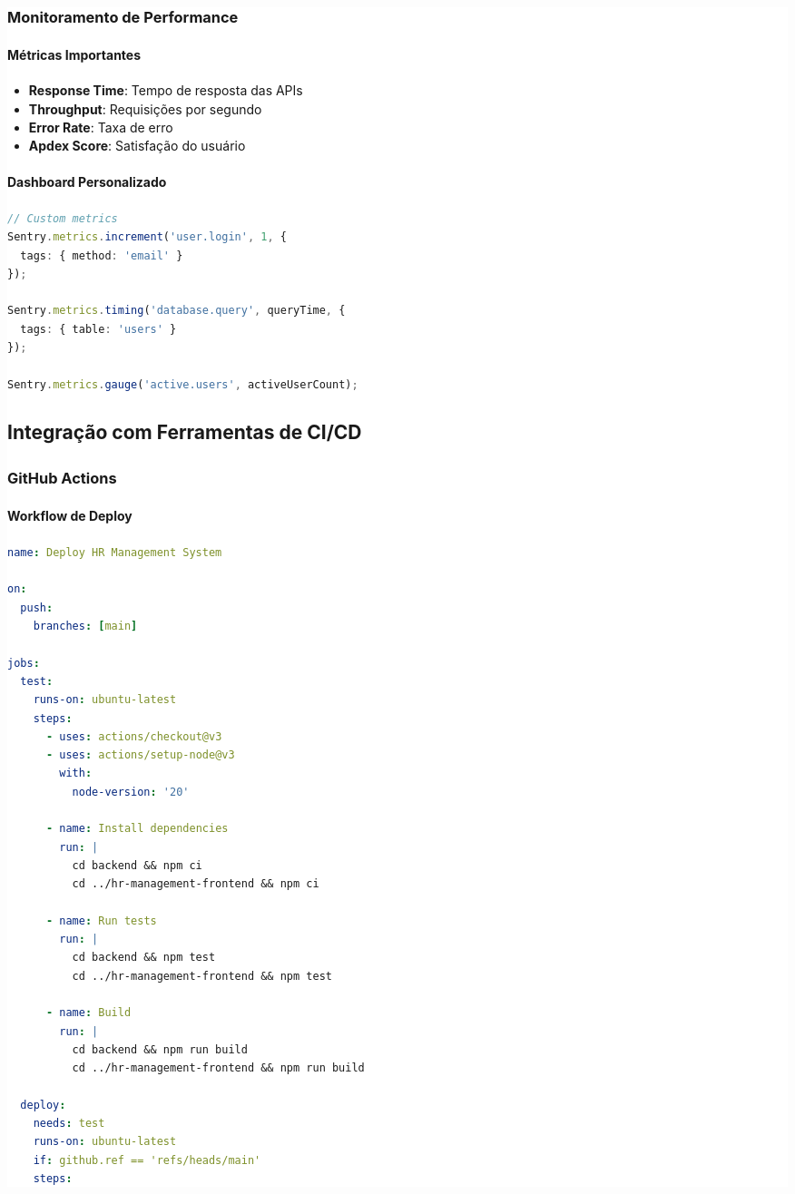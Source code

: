 ### Monitoramento de Performance

#### Métricas Importantes
- **Response Time**: Tempo de resposta das APIs
- **Throughput**: Requisições por segundo
- **Error Rate**: Taxa de erro
- **Apdex Score**: Satisfação do usuário

#### Dashboard Personalizado
```typescript
// Custom metrics
Sentry.metrics.increment('user.login', 1, {
  tags: { method: 'email' }
});

Sentry.metrics.timing('database.query', queryTime, {
  tags: { table: 'users' }
});

Sentry.metrics.gauge('active.users', activeUserCount);
```

## Integração com Ferramentas de CI/CD

### GitHub Actions

#### Workflow de Deploy
```yaml
name: Deploy HR Management System

on:
  push:
    branches: [main]

jobs:
  test:
    runs-on: ubuntu-latest
    steps:
      - uses: actions/checkout@v3
      - uses: actions/setup-node@v3
        with:
          node-version: '20'
      
      - name: Install dependencies
        run: |
          cd backend && npm ci
          cd ../hr-management-frontend && npm ci
      
      - name: Run tests
        run: |
          cd backend && npm test
          cd ../hr-management-frontend && npm test
      
      - name: Build
        run: |
          cd backend && npm run build
          cd ../hr-management-frontend && npm run build

  deploy:
    needs: test
    runs-on: ubuntu-latest
    if: github.ref == 'refs/heads/main'
    steps:
```